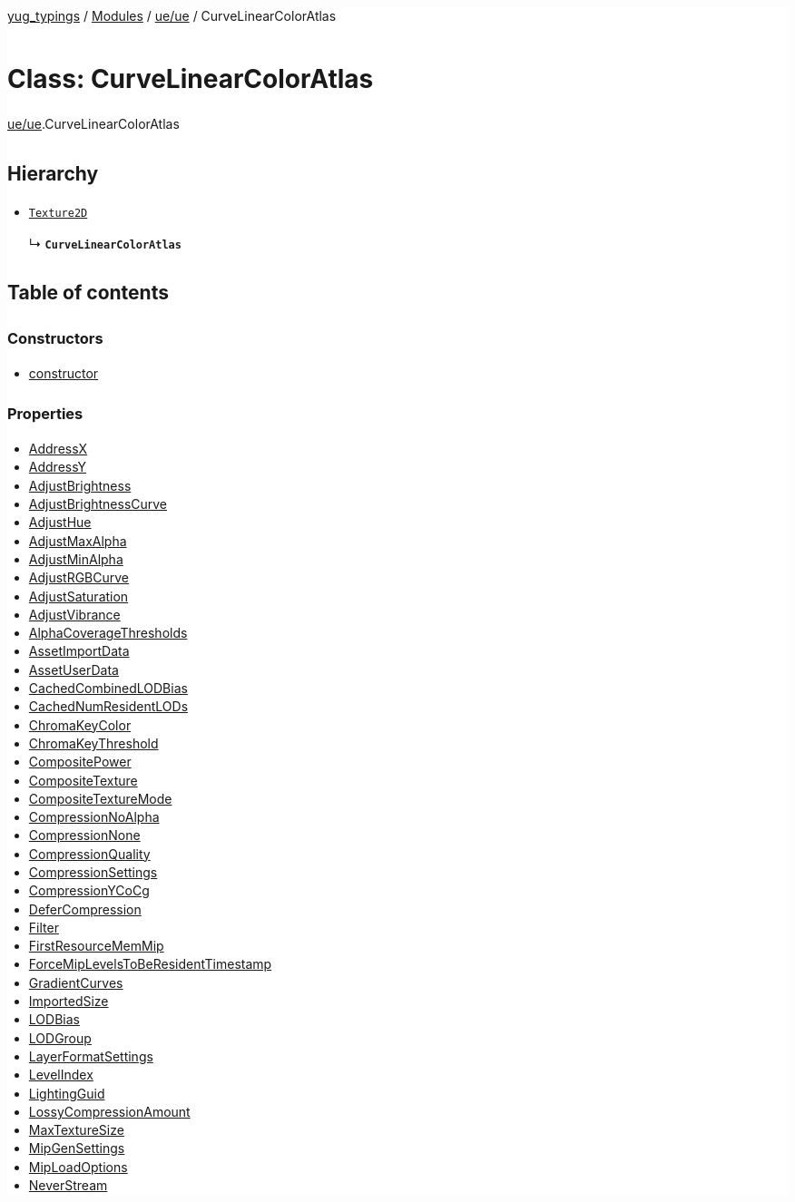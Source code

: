 [yug_typings](../README.md) / [Modules](../modules.md) / [ue/ue](../modules/ue_ue.md) / CurveLinearColorAtlas

# Class: CurveLinearColorAtlas

[ue/ue](../modules/ue_ue.md).CurveLinearColorAtlas

## Hierarchy

- [`Texture2D`](ue_ue.Texture2D.md)

  ↳ **`CurveLinearColorAtlas`**

## Table of contents

### Constructors

- [constructor](ue_ue.CurveLinearColorAtlas.md#constructor)

### Properties

- [AddressX](ue_ue.CurveLinearColorAtlas.md#addressx)
- [AddressY](ue_ue.CurveLinearColorAtlas.md#addressy)
- [AdjustBrightness](ue_ue.CurveLinearColorAtlas.md#adjustbrightness)
- [AdjustBrightnessCurve](ue_ue.CurveLinearColorAtlas.md#adjustbrightnesscurve)
- [AdjustHue](ue_ue.CurveLinearColorAtlas.md#adjusthue)
- [AdjustMaxAlpha](ue_ue.CurveLinearColorAtlas.md#adjustmaxalpha)
- [AdjustMinAlpha](ue_ue.CurveLinearColorAtlas.md#adjustminalpha)
- [AdjustRGBCurve](ue_ue.CurveLinearColorAtlas.md#adjustrgbcurve)
- [AdjustSaturation](ue_ue.CurveLinearColorAtlas.md#adjustsaturation)
- [AdjustVibrance](ue_ue.CurveLinearColorAtlas.md#adjustvibrance)
- [AlphaCoverageThresholds](ue_ue.CurveLinearColorAtlas.md#alphacoveragethresholds)
- [AssetImportData](ue_ue.CurveLinearColorAtlas.md#assetimportdata)
- [AssetUserData](ue_ue.CurveLinearColorAtlas.md#assetuserdata)
- [CachedCombinedLODBias](ue_ue.CurveLinearColorAtlas.md#cachedcombinedlodbias)
- [CachedNumResidentLODs](ue_ue.CurveLinearColorAtlas.md#cachednumresidentlods)
- [ChromaKeyColor](ue_ue.CurveLinearColorAtlas.md#chromakeycolor)
- [ChromaKeyThreshold](ue_ue.CurveLinearColorAtlas.md#chromakeythreshold)
- [CompositePower](ue_ue.CurveLinearColorAtlas.md#compositepower)
- [CompositeTexture](ue_ue.CurveLinearColorAtlas.md#compositetexture)
- [CompositeTextureMode](ue_ue.CurveLinearColorAtlas.md#compositetexturemode)
- [CompressionNoAlpha](ue_ue.CurveLinearColorAtlas.md#compressionnoalpha)
- [CompressionNone](ue_ue.CurveLinearColorAtlas.md#compressionnone)
- [CompressionQuality](ue_ue.CurveLinearColorAtlas.md#compressionquality)
- [CompressionSettings](ue_ue.CurveLinearColorAtlas.md#compressionsettings)
- [CompressionYCoCg](ue_ue.CurveLinearColorAtlas.md#compressionycocg)
- [DeferCompression](ue_ue.CurveLinearColorAtlas.md#defercompression)
- [Filter](ue_ue.CurveLinearColorAtlas.md#filter)
- [FirstResourceMemMip](ue_ue.CurveLinearColorAtlas.md#firstresourcememmip)
- [ForceMipLevelsToBeResidentTimestamp](ue_ue.CurveLinearColorAtlas.md#forcemiplevelstoberesidenttimestamp)
- [GradientCurves](ue_ue.CurveLinearColorAtlas.md#gradientcurves)
- [ImportedSize](ue_ue.CurveLinearColorAtlas.md#importedsize)
- [LODBias](ue_ue.CurveLinearColorAtlas.md#lodbias)
- [LODGroup](ue_ue.CurveLinearColorAtlas.md#lodgroup)
- [LayerFormatSettings](ue_ue.CurveLinearColorAtlas.md#layerformatsettings)
- [LevelIndex](ue_ue.CurveLinearColorAtlas.md#levelindex)
- [LightingGuid](ue_ue.CurveLinearColorAtlas.md#lightingguid)
- [LossyCompressionAmount](ue_ue.CurveLinearColorAtlas.md#lossycompressionamount)
- [MaxTextureSize](ue_ue.CurveLinearColorAtlas.md#maxtexturesize)
- [MipGenSettings](ue_ue.CurveLinearColorAtlas.md#mipgensettings)
- [MipLoadOptions](ue_ue.CurveLinearColorAtlas.md#miploadoptions)
- [NeverStream](ue_ue.CurveLinearColorAtlas.md#neverstream)
